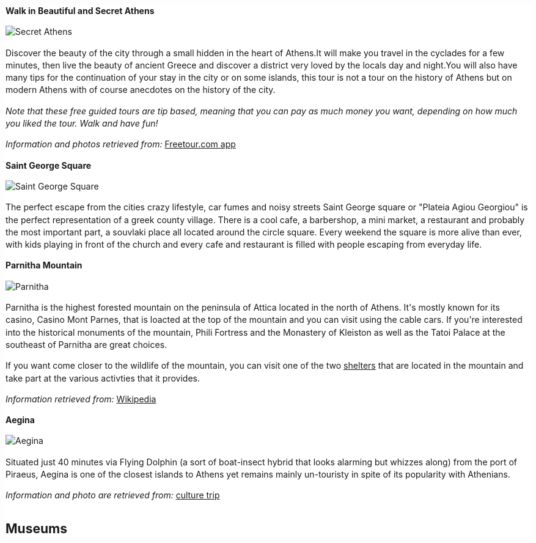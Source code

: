 
**Walk in Beautiful and Secret Athens**

<img src="media/morning-walk-in-beautiful-and-secret-athens.jpg" alt="Secret Athens" width="500"/>

Discover the beauty of the city through a small hidden in the heart of Athens.It will make you travel in the cyclades for a few minutes,  then live the beauty of ancient Greece and discover a district very loved by the locals day and night.You will also have many tips for the continuation of your stay in the city or on some islands, this tour is not a tour on the history of Athens but on modern Athens with of course anecdotes on the history of the city.

*Note that these free guided tours are tip based, meaning that you can pay as much money you want, depending on how much you liked the tour. Walk and have fun!*

*Information and photos retrieved from:* [Freetour.com app](https://play.google.com/store/apps/details?id=com.freetour.android.mobileapp&hl=el)

**Saint George Square**

<img src="media/aggeorgiou.jpg" alt="Saint George Square" width="500"/>

The perfect escape from the cities crazy lifestyle, car fumes and noisy streets Saint George square or "Plateia Agiou Georgiou" is the perfect representation of a greek county village. There is a cool cafe, a barbershop, a mini market, a restaurant and probably the most important part, a souvlaki place all located around the circle square. Every weekend the square is more alive than ever, with kids playing in front of the church and every cafe and restaurant is filled with people escaping from everyday life.

**Parnitha Mountain**

<img src="media/parnitha.jpg" alt="Parnitha" width="500"/>

Parnitha  is the highest forested mountain on the peninsula of Attica located in the north of Athens. It's mostly known for its casino, Casino Mont Parnes, that is loacted at the top of the mountain and you can visit using the cable cars. If you're interested into the historical monuments of the mountain, Phili Fortress and the Monastery of Kleiston as well as the Tatoi Palace at the southeast of Parnitha are great choices.

If you want come closer to the wildlife of the mountain, you can visit one of the two [shelters](#mpafi) that are located in the mountain and take part at the various activties that it provides.

*Information retrieved from:* [Wikipedia](https://en.wikipedia.org/wiki/Parnitha)

**Aegina**

<img src="media/aegina.jpg" alt="Aegina" width="500"/>

Situated just 40 minutes via Flying Dolphin (a sort of boat-insect hybrid that looks alarming but whizzes along) from the port of Piraeus, Aegina is one of the closest islands to Athens yet remains mainly un-touristy in spite of its popularity with Athenians.

*Information and photo are retrieved from:* [culture trip](https://theculturetrip.com/europe/greece/articles/aegina-island-perfect-day-trip-athens/)

## <a name="museums"></a>Museums
